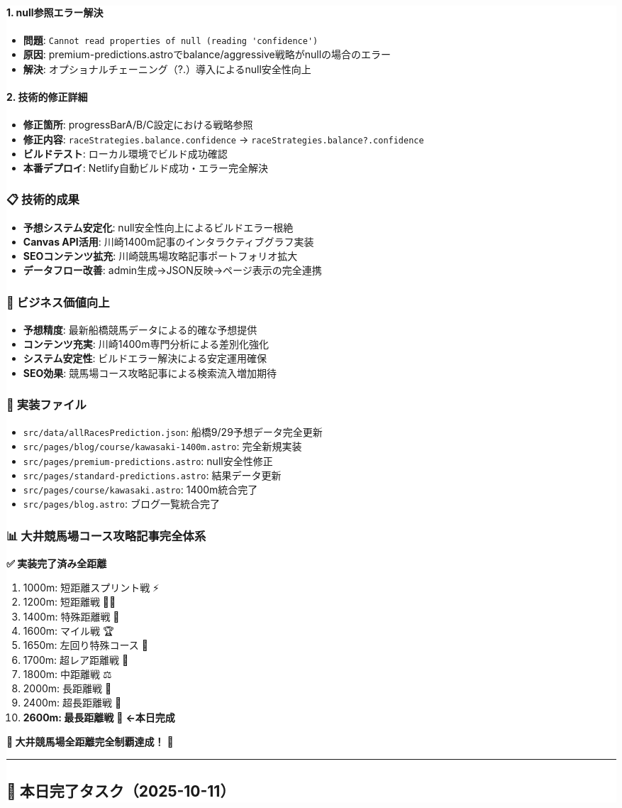 #### **1. null参照エラー解決**
- **問題**: `Cannot read properties of null (reading 'confidence')`
- **原因**: premium-predictions.astroでbalance/aggressive戦略がnullの場合のエラー
- **解決**: オプショナルチェーニング（?.）導入によるnull安全性向上

#### **2. 技術的修正詳細**
- **修正箇所**: progressBarA/B/C設定における戦略参照
- **修正内容**: `raceStrategies.balance.confidence` → `raceStrategies.balance?.confidence`
- **ビルドテスト**: ローカル環境でビルド成功確認
- **本番デプロイ**: Netlify自動ビルド成功・エラー完全解決

### 📋 **技術的成果**
- **予想システム安定化**: null安全性向上によるビルドエラー根絶
- **Canvas API活用**: 川崎1400m記事のインタラクティブグラフ実装
- **SEOコンテンツ拡充**: 川崎競馬場攻略記事ポートフォリオ拡大
- **データフロー改善**: admin生成→JSON反映→ページ表示の完全連携

### 🎯 **ビジネス価値向上**
- **予想精度**: 最新船橋競馬データによる的確な予想提供
- **コンテンツ充実**: 川崎1400m専門分析による差別化強化
- **システム安定性**: ビルドエラー解決による安定運用確保
- **SEO効果**: 競馬場コース攻略記事による検索流入増加期待

### 🔧 **実装ファイル**
- `src/data/allRacesPrediction.json`: 船橋9/29予想データ完全更新
- `src/pages/blog/course/kawasaki-1400m.astro`: 完全新規実装
- `src/pages/premium-predictions.astro`: null安全性修正
- `src/pages/standard-predictions.astro`: 結果データ更新
- `src/pages/course/kawasaki.astro`: 1400m統合完了
- `src/pages/blog.astro`: ブログ一覧統合完了

### 📊 **大井競馬場コース攻略記事完全体系**
**✅ 実装完了済み全距離**
1. 1000m: 短距離スプリント戦 ⚡
2. 1200m: 短距離戦 🏃‍♂️
3. 1400m: 特殊距離戦 🎯
4. 1600m: マイル戦 🏆
5. 1650m: 左回り特殊コース 🔄
6. 1700m: 超レア距離戦 💎
7. 1800m: 中距離戦 ⚖️
8. 2000m: 長距離戦 🏇
9. 2400m: 超長距離戦 🌟
10. **2600m: 最長距離戦** 👑 **←本日完成**

**🎊 大井競馬場全距離完全制覇達成！** 🚀

---

## 🎊 **本日完了タスク（2025-10-11）**

